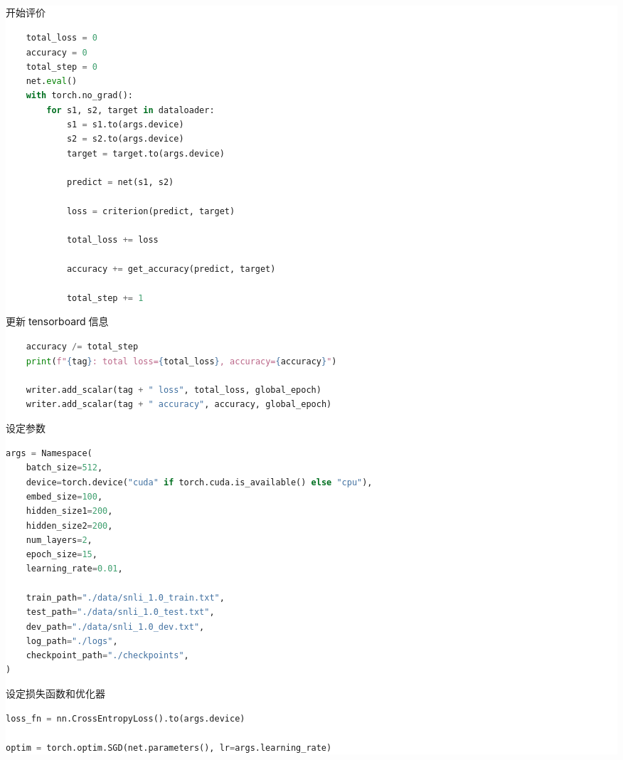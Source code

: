 开始评价
```py
    total_loss = 0
    accuracy = 0
    total_step = 0
    net.eval()
    with torch.no_grad():
        for s1, s2, target in dataloader:
            s1 = s1.to(args.device)
            s2 = s2.to(args.device)
            target = target.to(args.device)

            predict = net(s1, s2)

            loss = criterion(predict, target)

            total_loss += loss

            accuracy += get_accuracy(predict, target)

            total_step += 1
```

更新 tensorboard 信息
```py
    accuracy /= total_step
    print(f"{tag}: total loss={total_loss}, accuracy={accuracy}")

    writer.add_scalar(tag + " loss", total_loss, global_epoch)
    writer.add_scalar(tag + " accuracy", accuracy, global_epoch)
```

设定参数
```py
args = Namespace(
    batch_size=512,
    device=torch.device("cuda" if torch.cuda.is_available() else "cpu"),
    embed_size=100,
    hidden_size1=200,
    hidden_size2=200,
    num_layers=2,
    epoch_size=15,
    learning_rate=0.01,

    train_path="./data/snli_1.0_train.txt",
    test_path="./data/snli_1.0_test.txt",
    dev_path="./data/snli_1.0_dev.txt",
    log_path="./logs",
    checkpoint_path="./checkpoints",
)
```

设定损失函数和优化器
```py
loss_fn = nn.CrossEntropyLoss().to(args.device)

optim = torch.optim.SGD(net.parameters(), lr=args.learning_rate)
```
